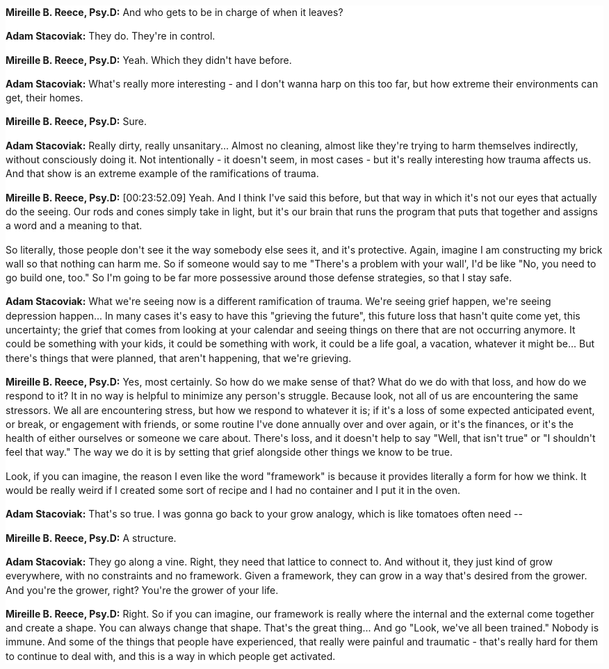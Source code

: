 **Mireille B. Reece, Psy.D:** And who gets to be in charge of when it leaves?

**Adam Stacoviak:** They do. They're in control.

**Mireille B. Reece, Psy.D:** Yeah. Which they didn't have before.

**Adam Stacoviak:** What's really more interesting - and I don't wanna harp on this too far, but how extreme their environments can get, their homes.

**Mireille B. Reece, Psy.D:** Sure.

**Adam Stacoviak:** Really dirty, really unsanitary... Almost no cleaning, almost like they're trying to harm themselves indirectly, without consciously doing it. Not intentionally - it doesn't seem, in most cases - but it's really interesting how trauma affects us. And that show is an extreme example of the ramifications of trauma.

**Mireille B. Reece, Psy.D:** \[00:23:52.09\] Yeah. And I think I've said this before, but that way in which it's not our eyes that actually do the seeing. Our rods and cones simply take in light, but it's our brain that runs the program that puts that together and assigns a word and a meaning to that.

So literally, those people don't see it the way somebody else sees it, and it's protective. Again, imagine I am constructing my brick wall so that nothing can harm me. So if someone would say to me "There's a problem with your wall', I'd be like "No, you need to go build one, too." So I'm going to be far more possessive around those defense strategies, so that I stay safe.

**Adam Stacoviak:** What we're seeing now is a different ramification of trauma. We're seeing grief happen, we're seeing depression happen... In many cases it's easy to have this "grieving the future", this future loss that hasn't quite come yet, this uncertainty; the grief that comes from looking at your calendar and seeing things on there that are not occurring anymore. It could be something with your kids, it could be something with work, it could be a life goal, a vacation, whatever it might be... But there's things that were planned, that aren't happening, that we're grieving.

**Mireille B. Reece, Psy.D:** Yes, most certainly. So how do we make sense of that? What do we do with that loss, and how do we respond to it? It in no way is helpful to minimize any person's struggle. Because look, not all of us are encountering the same stressors. We all are encountering stress, but how we respond to whatever it is; if it's a loss of some expected anticipated event, or break, or engagement with friends, or some routine I've done annually over and over again, or it's the finances, or it's the health of either ourselves or someone we care about. There's loss, and it doesn't help to say "Well, that isn't true" or "I shouldn't feel that way." The way we do it is by setting that grief alongside other things we know to be true.

Look, if you can imagine, the reason I even like the word "framework" is because it provides literally a form for how we think. It would be really weird if I created some sort of recipe and I had no container and I put it in the oven.

**Adam Stacoviak:** That's so true. I was gonna go back to your grow analogy, which is like tomatoes often need --

**Mireille B. Reece, Psy.D:** A structure.

**Adam Stacoviak:** They go along a vine. Right, they need that lattice to connect to. And without it, they just kind of grow everywhere, with no constraints and no framework. Given a framework, they can grow in a way that's desired from the grower. And you're the grower, right? You're the grower of your life.

**Mireille B. Reece, Psy.D:** Right. So if you can imagine, our framework is really where the internal and the external come together and create a shape. You can always change that shape. That's the great thing... And go "Look, we've all been trained." Nobody is immune. And some of the things that people have experienced, that really were painful and traumatic - that's really hard for them to continue to deal with, and this is a way in which people get activated.
